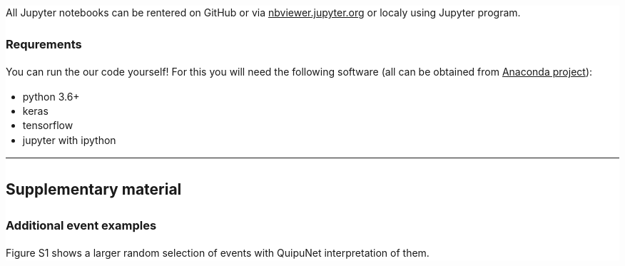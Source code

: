 All Jupyter notebooks can be rentered on GitHub or via [nbviewer.jupyter.org](https://nbviewer.jupyter.org/) or localy using Jupyter program.

### Requrements 

You can run the our code yourself! For this you will need the following software (all can be obtained from [Anaconda project](https://www.anaconda.com/download/)):

 - python 3.6+
 - keras  
 - tensorflow 
 - jupyter with ipython 

---

## Supplementary material 

### Additional event examples

Figure S1 shows a larger random selection of events with QuipuNet interpretation of them.
